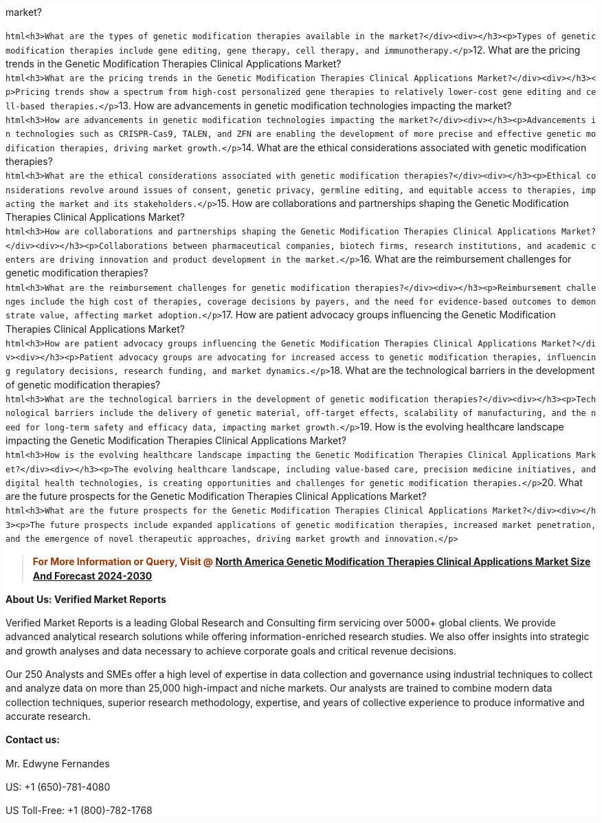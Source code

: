 market?</div><div>```html<h3>What are the types of genetic modification therapies available in the market?</div><div></h3><p>Types of genetic modification therapies include gene editing, gene therapy, cell therapy, and immunotherapy.</p>```12. What are the pricing trends in the Genetic Modification Therapies Clinical Applications Market?</div><div>```html<h3>What are the pricing trends in the Genetic Modification Therapies Clinical Applications Market?</div><div></h3><p>Pricing trends show a spectrum from high-cost personalized gene therapies to relatively lower-cost gene editing and cell-based therapies.</p>```13. How are advancements in genetic modification technologies impacting the market?</div><div>```html<h3>How are advancements in genetic modification technologies impacting the market?</div><div></h3><p>Advancements in technologies such as CRISPR-Cas9, TALEN, and ZFN are enabling the development of more precise and effective genetic modification therapies, driving market growth.</p>```14. What are the ethical considerations associated with genetic modification therapies?</div><div>```html<h3>What are the ethical considerations associated with genetic modification therapies?</div><div></h3><p>Ethical considerations revolve around issues of consent, genetic privacy, germline editing, and equitable access to therapies, impacting the market and its stakeholders.</p>```15. How are collaborations and partnerships shaping the Genetic Modification Therapies Clinical Applications Market?</div><div>```html<h3>How are collaborations and partnerships shaping the Genetic Modification Therapies Clinical Applications Market?</div><div></h3><p>Collaborations between pharmaceutical companies, biotech firms, research institutions, and academic centers are driving innovation and product development in the market.</p>```16. What are the reimbursement challenges for genetic modification therapies?</div><div>```html<h3>What are the reimbursement challenges for genetic modification therapies?</div><div></h3><p>Reimbursement challenges include the high cost of therapies, coverage decisions by payers, and the need for evidence-based outcomes to demonstrate value, affecting market adoption.</p>```17. How are patient advocacy groups influencing the Genetic Modification Therapies Clinical Applications Market?</div><div>```html<h3>How are patient advocacy groups influencing the Genetic Modification Therapies Clinical Applications Market?</div><div></h3><p>Patient advocacy groups are advocating for increased access to genetic modification therapies, influencing regulatory decisions, research funding, and market dynamics.</p>```18. What are the technological barriers in the development of genetic modification therapies?</div><div>```html<h3>What are the technological barriers in the development of genetic modification therapies?</div><div></h3><p>Technological barriers include the delivery of genetic material, off-target effects, scalability of manufacturing, and the need for long-term safety and efficacy data, impacting market growth.</p>```19. How is the evolving healthcare landscape impacting the Genetic Modification Therapies Clinical Applications Market?</div><div>```html<h3>How is the evolving healthcare landscape impacting the Genetic Modification Therapies Clinical Applications Market?</div><div></h3><p>The evolving healthcare landscape, including value-based care, precision medicine initiatives, and digital health technologies, is creating opportunities and challenges for genetic modification therapies.</p>```20. What are the future prospects for the Genetic Modification Therapies Clinical Applications Market?</div><div>```html<h3>What are the future prospects for the Genetic Modification Therapies Clinical Applications Market?</div><div></h3><p>The future prospects include expanded applications of genetic modification therapies, increased market penetration, and the emergence of novel therapeutic approaches, driving market growth and innovation.</p>```</p><blockquote><p><span style="color: #993300;"><strong>For More Information or Query, Visit @ <a href="https://www.verifiedmarketreports.com/product/genetic-modification-therapies-clinical-applications-market/">North America Genetic Modification Therapies Clinical Applications Market Size And Forecast 2024-2030</a></strong></span></p></blockquote><p><strong>About Us: Verified Market Reports</strong></p><p>Verified Market Reports is a leading Global Research and Consulting firm servicing over 5000+ global clients. We provide advanced analytical research solutions while offering information-enriched research studies. We also offer insights into strategic and growth analyses and data necessary to achieve corporate goals and critical revenue decisions.</p><p>Our 250 Analysts and SMEs offer a high level of expertise in data collection and governance using industrial techniques to collect and analyze data on more than 25,000 high-impact and niche markets. Our analysts are trained to combine modern data collection techniques, superior research methodology, expertise, and years of collective experience to produce informative and accurate research.</p><p><strong>Contact us:</strong></p><p>Mr. Edwyne Fernandes</p><p>US: +1 (650)-781-4080</p><p>US Toll-Free: +1 (800)-782-1768</p>
